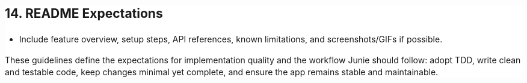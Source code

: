## 14. README Expectations
- Include feature overview, setup steps, API references, known limitations, and screenshots/GIFs if possible.

These guidelines define the expectations for implementation quality and the workflow Junie should follow: adopt TDD, write clean and testable code, keep changes minimal yet complete, and ensure the app remains stable and maintainable.
